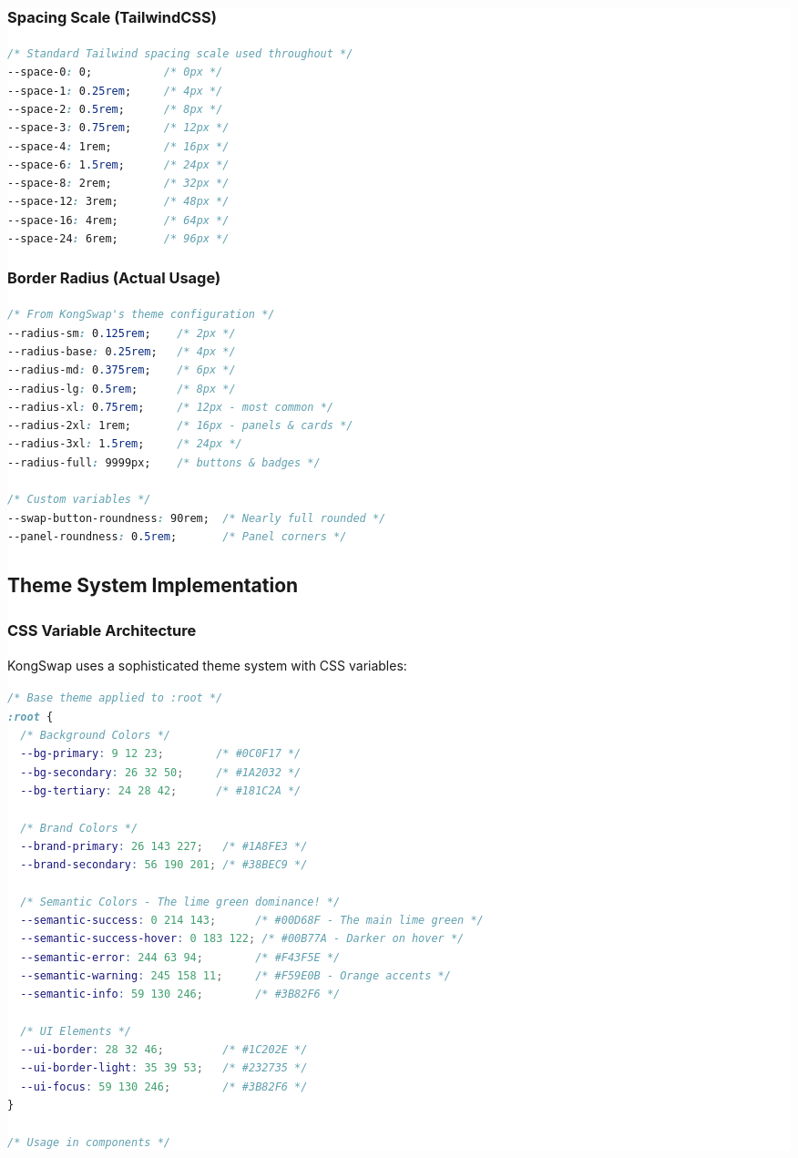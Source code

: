 ### Spacing Scale (TailwindCSS)
```css
/* Standard Tailwind spacing scale used throughout */
--space-0: 0;           /* 0px */
--space-1: 0.25rem;     /* 4px */
--space-2: 0.5rem;      /* 8px */
--space-3: 0.75rem;     /* 12px */
--space-4: 1rem;        /* 16px */
--space-6: 1.5rem;      /* 24px */
--space-8: 2rem;        /* 32px */
--space-12: 3rem;       /* 48px */
--space-16: 4rem;       /* 64px */
--space-24: 6rem;       /* 96px */
```

### Border Radius (Actual Usage)
```css
/* From KongSwap's theme configuration */
--radius-sm: 0.125rem;    /* 2px */
--radius-base: 0.25rem;   /* 4px */
--radius-md: 0.375rem;    /* 6px */
--radius-lg: 0.5rem;      /* 8px */
--radius-xl: 0.75rem;     /* 12px - most common */
--radius-2xl: 1rem;       /* 16px - panels & cards */
--radius-3xl: 1.5rem;     /* 24px */
--radius-full: 9999px;    /* buttons & badges */

/* Custom variables */
--swap-button-roundness: 90rem;  /* Nearly full rounded */
--panel-roundness: 0.5rem;       /* Panel corners */
```

## Theme System Implementation

### CSS Variable Architecture
KongSwap uses a sophisticated theme system with CSS variables:

```css
/* Base theme applied to :root */
:root {
  /* Background Colors */
  --bg-primary: 9 12 23;        /* #0C0F17 */
  --bg-secondary: 26 32 50;     /* #1A2032 */ 
  --bg-tertiary: 24 28 42;      /* #181C2A */

  /* Brand Colors */
  --brand-primary: 26 143 227;   /* #1A8FE3 */
  --brand-secondary: 56 190 201; /* #38BEC9 */

  /* Semantic Colors - The lime green dominance! */
  --semantic-success: 0 214 143;      /* #00D68F - The main lime green */
  --semantic-success-hover: 0 183 122; /* #00B77A - Darker on hover */
  --semantic-error: 244 63 94;        /* #F43F5E */
  --semantic-warning: 245 158 11;     /* #F59E0B - Orange accents */
  --semantic-info: 59 130 246;        /* #3B82F6 */

  /* UI Elements */
  --ui-border: 28 32 46;         /* #1C202E */
  --ui-border-light: 35 39 53;   /* #232735 */
  --ui-focus: 59 130 246;        /* #3B82F6 */
}

/* Usage in components */
```